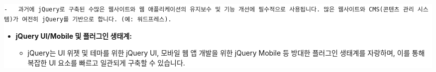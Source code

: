     -   과거에 jQuery로 구축된 수많은 웹사이트와 웹 애플리케이션의 유지보수 및 기능 개선에 필수적으로 사용됩니다. 많은 웹사이트와 CMS(콘텐츠 관리 시스템)가 여전히 jQuery를 기반으로 합니다. (예: 워드프레스).
        
-   **jQuery UI/Mobile 및 플러그인 생태계:**
    
    -   jQuery는 UI 위젯 및 테마를 위한 jQuery UI, 모바일 웹 앱 개발을 위한 jQuery Mobile 등 방대한 플러그인 생태계를 자랑하며, 이를 통해 복잡한 UI 요소를 빠르고 일관되게 구축할 수 있습니다.
